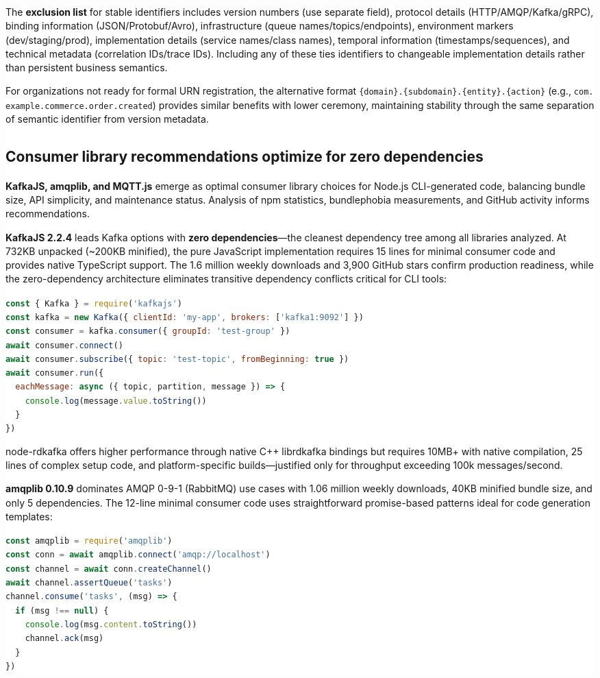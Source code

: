 The **exclusion list** for stable identifiers includes version numbers (use separate field), protocol details (HTTP/AMQP/Kafka/gRPC), binding information (JSON/Protobuf/Avro), infrastructure (queue names/topics/endpoints), environment markers (dev/staging/prod), implementation details (service names/class names), temporal information (timestamps/sequences), and technical metadata (correlation IDs/trace IDs). Including any of these ties identifiers to changeable implementation details rather than persistent business semantics.

For organizations not ready for formal URN registration, the alternative format `{domain}.{subdomain}.{entity}.{action}` (e.g., `com.example.commerce.order.created`) provides similar benefits with lower ceremony, maintaining stability through the same separation of semantic identifier from version metadata.

## Consumer library recommendations optimize for zero dependencies

**KafkaJS, amqplib, and MQTT.js** emerge as optimal consumer library choices for Node.js CLI-generated code, balancing bundle size, API simplicity, and maintenance status. Analysis of npm statistics, bundlephobia measurements, and GitHub activity informs recommendations.

**KafkaJS 2.2.4** leads Kafka options with **zero dependencies**—the cleanest dependency tree among all libraries analyzed. At 732KB unpacked (~200KB minified), the pure JavaScript implementation requires 15 lines for minimal consumer code and provides native TypeScript support. The 1.6 million weekly downloads and 3,900 GitHub stars confirm production readiness, while the zero-dependency architecture eliminates transitive dependency conflicts critical for CLI tools:

```javascript
const { Kafka } = require('kafkajs')
const kafka = new Kafka({ clientId: 'my-app', brokers: ['kafka1:9092'] })
const consumer = kafka.consumer({ groupId: 'test-group' })
await consumer.connect()
await consumer.subscribe({ topic: 'test-topic', fromBeginning: true })
await consumer.run({
  eachMessage: async ({ topic, partition, message }) => {
    console.log(message.value.toString())
  }
})
```

node-rdkafka offers higher performance through native C++ librdkafka bindings but requires 10MB+ with native compilation, 25 lines of complex setup code, and platform-specific builds—justified only for throughput exceeding 100k messages/second.

**amqplib 0.10.9** dominates AMQP 0-9-1 (RabbitMQ) use cases with 1.06 million weekly downloads, 40KB minified bundle size, and only 5 dependencies. The 12-line minimal consumer code uses straightforward promise-based patterns ideal for code generation templates:

```javascript
const amqplib = require('amqplib')
const conn = await amqplib.connect('amqp://localhost')
const channel = await conn.createChannel()
await channel.assertQueue('tasks')
channel.consume('tasks', (msg) => {
  if (msg !== null) {
    console.log(msg.content.toString())
    channel.ack(msg)
  }
})
```
